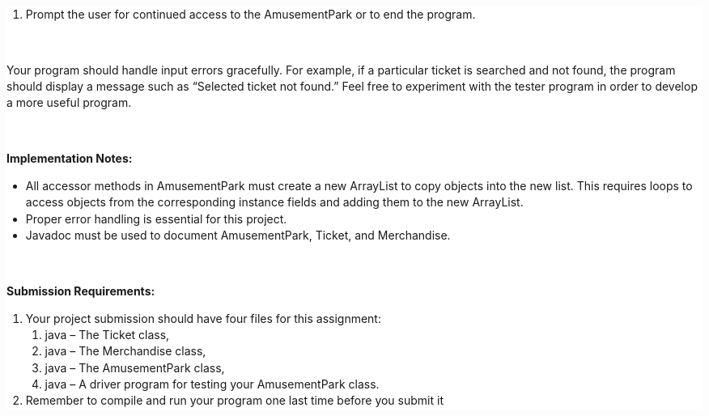 <ol>
<li>Prompt the user for continued access to the AmusementPark or to end the program.</li>
</ol>
&nbsp;

Your program should handle input errors gracefully. For example, if a particular ticket is searched and not found, the program should display a message such as “Selected ticket not found.” Feel free to experiment with the tester program in order to develop a more useful program.

<strong>&nbsp;</strong>

<strong>Implementation Notes: </strong>

<ul>
<li>All accessor methods in AmusementPark must create a new ArrayList to copy objects into the new list. This requires loops to access objects from the corresponding instance fields and adding them to the new ArrayList.</li>
<li>Proper error handling is essential for this project.</li>
<li>Javadoc must be used to document AmusementPark, Ticket, and Merchandise.</li>
</ul>
&nbsp;

<strong>Submission Requirements: </strong>

<ol>
<li>Your project submission should have four files for this assignment:
<ol>
<li>java – The Ticket class,</li>
<li>java – The Merchandise class,</li>
<li>java – The AmusementPark class,</li>
<li>java – A driver program for testing your AmusementPark class.</li>
</ol>
</li>
<li>Remember to compile and run your program one last time before you submit it</li>
</ol>
